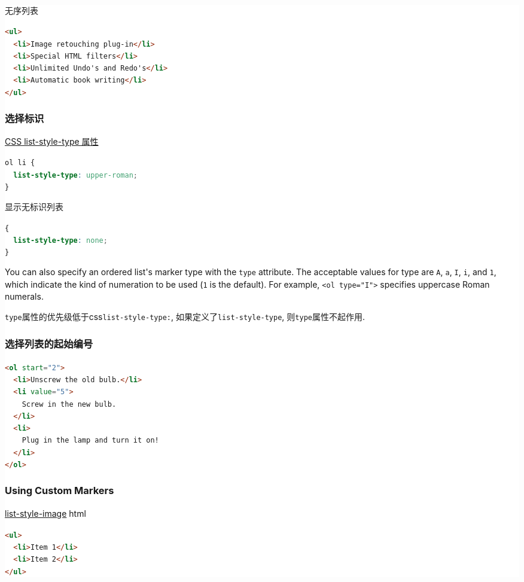 无序列表

```html
<ul>
  <li>Image retouching plug-in</li>
  <li>Special HTML filters</li>
  <li>Unlimited Undo's and Redo's</li>
  <li>Automatic book writing</li>
</ul>
```

### 选择标识

[CSS list-style-type 属性](http://www.w3school.com.cn/cssref/pr_list-style-type.asp)

```css
ol li {
  list-style-type: upper-roman;
}
```

显示无标识列表

```css
{
  list-style-type: none;
}
```

You can also specify an ordered list's marker type with the `type` attribute. The acceptable values for type are `A`, `a`, `I`, `i`, and `1`, which indicate the kind of numeration to be used (`1` is the default). For example, `<ol type="I">` specifies uppercase Roman numerals.

`type`属性的优先级低于css`list-style-type:`, 如果定义了`list-style-type`, 则`type`属性不起作用.



### 选择列表的起始编号

```html
<ol start="2">
  <li>Unscrew the old bulb.</li>
  <li value="5">
    Screw in the new bulb.
  </li>
  <li>
    Plug in the lamp and turn it on!
  </li>
</ol>
```

### Using Custom Markers

[list-style-image](https://developer.mozilla.org/en-US/docs/Web/CSS/list-style-image)
html

```html
<ul>
  <li>Item 1</li>
  <li>Item 2</li>
</ul>
```
